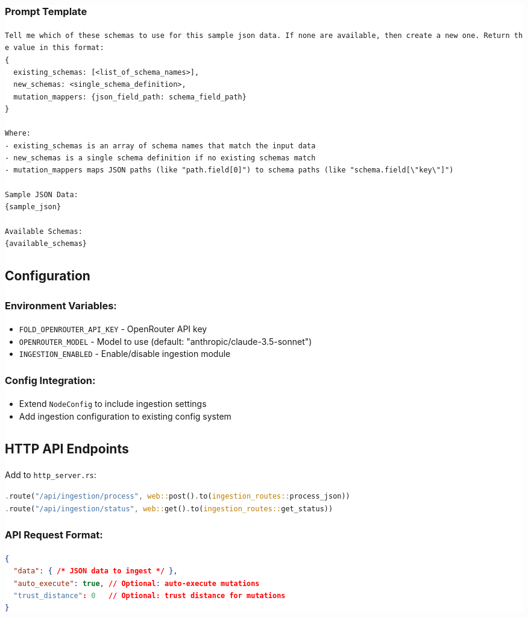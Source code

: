 ### Prompt Template
```
Tell me which of these schemas to use for this sample json data. If none are available, then create a new one. Return the value in this format:
{
  existing_schemas: [<list_of_schema_names>],
  new_schemas: <single_schema_definition>,
  mutation_mappers: {json_field_path: schema_field_path}
}

Where:
- existing_schemas is an array of schema names that match the input data
- new_schemas is a single schema definition if no existing schemas match
- mutation_mappers maps JSON paths (like "path.field[0]") to schema paths (like "schema.field[\"key\"]")

Sample JSON Data:
{sample_json}

Available Schemas:
{available_schemas}
```

## Configuration

### Environment Variables:
- `FOLD_OPENROUTER_API_KEY` - OpenRouter API key
- `OPENROUTER_MODEL` - Model to use (default: "anthropic/claude-3.5-sonnet")
- `INGESTION_ENABLED` - Enable/disable ingestion module

### Config Integration:
- Extend `NodeConfig` to include ingestion settings
- Add ingestion configuration to existing config system

## HTTP API Endpoints

Add to `http_server.rs`:
```rust
.route("/api/ingestion/process", web::post().to(ingestion_routes::process_json))
.route("/api/ingestion/status", web::get().to(ingestion_routes::get_status))
```

### API Request Format:
```json
{
  "data": { /* JSON data to ingest */ },
  "auto_execute": true, // Optional: auto-execute mutations
  "trust_distance": 0   // Optional: trust distance for mutations
}
```

